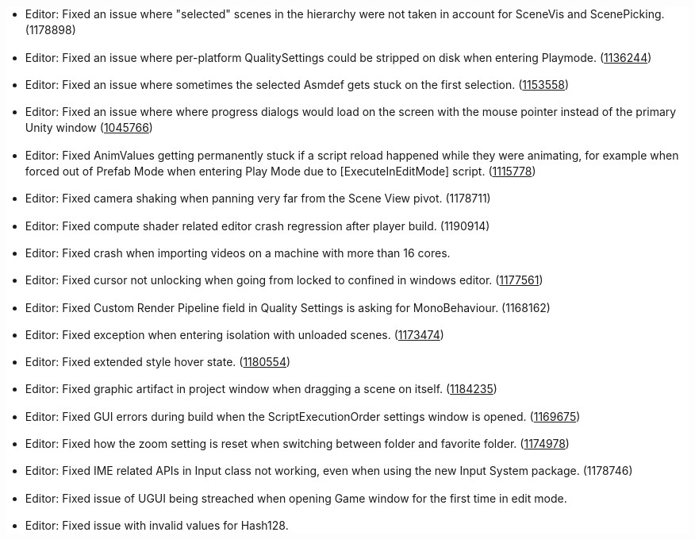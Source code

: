 *   Editor: Fixed an issue where "selected" scenes in the hierarchy were not taken in account for SceneVis and ScenePicking. (1178898)
    
*   Editor: Fixed an issue where per-platform QualitySettings could be stripped on disk when entering Playmode. ([1136244](https://issuetracker.unity3d.com/issues/default-quality-settings-are-deleted-after-creating-a-scriptable-object-in-initializeonload-class-then-entering-a-play-mode))
    
*   Editor: Fixed an issue where sometimes the selected Asmdef gets stuck on the first selection. ([1153558](https://issuetracker.unity3d.com/issues/selected-asmdef-reference-gets-stuck-on-the-first-selection-when-asmdef-has-some-references-saved-before))
    
*   Editor: Fixed an issue where where progress dialogs would load on the screen with the mouse pointer instead of the primary Unity window ([1045766](https://issuetracker.unity3d.com/issues/linux-building-player-popup-changes-displays-slash-heads-with-mouse))
    
*   Editor: Fixed AnimValues getting permanently stuck if a script reload happened while they were animating, for example when forced out of Prefab Mode when entering Play Mode due to \[ExecuteInEditMode\] script. ([1115778](https://issuetracker.unity3d.com/issues/the-scene-view-grid-lines-break-when-a-script-blocks-prefab-mode-in-play-mode))
    
*   Editor: Fixed camera shaking when panning very far from the Scene View pivot. (1178711)
    
*   Editor: Fixed compute shader related editor crash regression after player build. (1190914)
    
*   Editor: Fixed crash when importing videos on a machine with more than 16 cores.
    
*   Editor: Fixed cursor not unlocking when going from locked to confined in windows editor. ([1177561](https://issuetracker.unity3d.com/issues/going-from-cursorlockmode-dot-locked-to-cursorlockmode-dot-confined-state-doesnt-unlock-cursor-in-editor))
    
*   Editor: Fixed Custom Render Pipeline field in Quality Settings is asking for MonoBehaviour. (1168162)
    
*   Editor: Fixed exception when entering isolation with unloaded scenes. ([1173474](https://issuetracker.unity3d.com/issues/entering-isolation-mode-throws-errors-when-hierarchy-with-multiple-scenes-has-unloaded-scene))
    
*   Editor: Fixed extended style hover state. ([1180554](https://issuetracker.unity3d.com/issues/ui-elements-while-dragging-curve-from-curve-window-properties-other-window-are-highlighted))
    
*   Editor: Fixed graphic artifact in project window when dragging a scene on itself. ([1184235](https://issuetracker.unity3d.com/issues/graphic-artifact-next-to-project-window-item-when-dragging))
    
*   Editor: Fixed GUI errors during build when the ScriptExecutionOrder settings window is opened. ([1169675](https://issuetracker.unity3d.com/issues/gui-error-appears-during-the-build-when-script-execution-order-panel-is-opened))
    
*   Editor: Fixed how the zoom setting is reset when switching between folder and favorite folder. ([1174978](https://issuetracker.unity3d.com/issues/zoom-setting-in-project-window-resets-to-a-default-value-when-selecting-any-item-in-favourites-hierarchy))
    
*   Editor: Fixed IME related APIs in Input class not working, even when using the new Input System package. (1178746)
    
*   Editor: Fixed issue of UGUI being streached when opening Game window for the first time in edit mode.
    
*   Editor: Fixed issue with invalid values for Hash128.
    